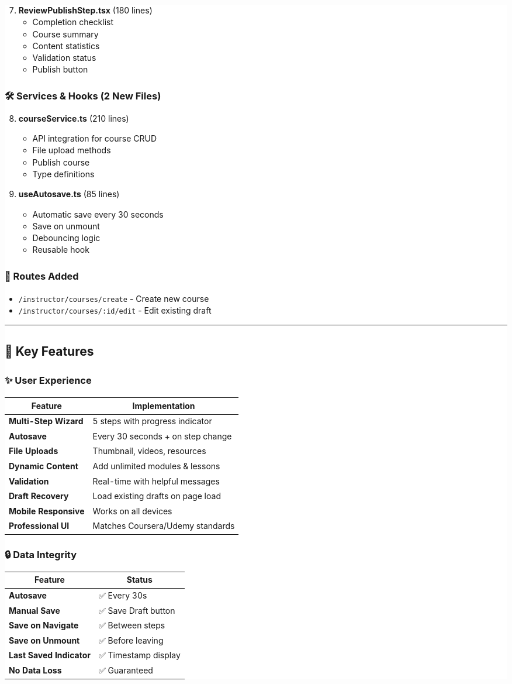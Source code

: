 7. **ReviewPublishStep.tsx** (180 lines)
   - Completion checklist
   - Course summary
   - Content statistics
   - Validation status
   - Publish button

### 🛠️ Services & Hooks (2 New Files)

8. **courseService.ts** (210 lines)
   - API integration for course CRUD
   - File upload methods
   - Publish course
   - Type definitions

9. **useAutosave.ts** (85 lines)
   - Automatic save every 30 seconds
   - Save on unmount
   - Debouncing logic
   - Reusable hook

### 🔌 Routes Added

- `/instructor/courses/create` - Create new course
- `/instructor/courses/:id/edit` - Edit existing draft

---

## 🎯 Key Features

### ✨ User Experience

| Feature | Implementation |
|---------|----------------|
| **Multi-Step Wizard** | 5 steps with progress indicator |
| **Autosave** | Every 30 seconds + on step change |
| **File Uploads** | Thumbnail, videos, resources |
| **Dynamic Content** | Add unlimited modules & lessons |
| **Validation** | Real-time with helpful messages |
| **Draft Recovery** | Load existing drafts on page load |
| **Mobile Responsive** | Works on all devices |
| **Professional UI** | Matches Coursera/Udemy standards |

### 🔒 Data Integrity

| Feature | Status |
|---------|--------|
| **Autosave** | ✅ Every 30s |
| **Manual Save** | ✅ Save Draft button |
| **Save on Navigate** | ✅ Between steps |
| **Save on Unmount** | ✅ Before leaving |
| **Last Saved Indicator** | ✅ Timestamp display |
| **No Data Loss** | ✅ Guaranteed |

